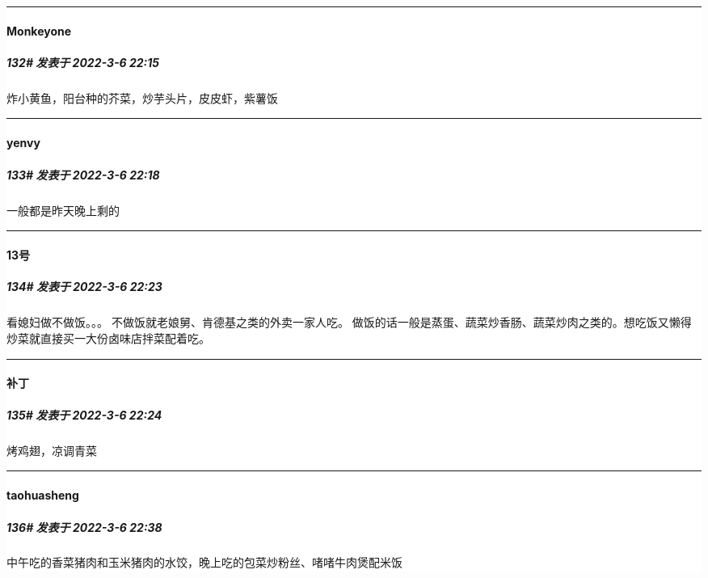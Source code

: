 

*****

####  Monkeyone  
##### 132#       发表于 2022-3-6 22:15

炸小黄鱼，阳台种的芥菜，炒芋头片，皮皮虾，紫薯饭

*****

####  yenvy  
##### 133#       发表于 2022-3-6 22:18

一般都是昨天晚上剩的

*****

####  13号  
##### 134#       发表于 2022-3-6 22:23

看媳妇做不做饭。。。 不做饭就老娘舅、肯德基之类的外卖一家人吃。 做饭的话一般是蒸蛋、蔬菜炒香肠、蔬菜炒肉之类的。想吃饭又懒得炒菜就直接买一大份卤味店拌菜配着吃。

*****

####  补丁  
##### 135#       发表于 2022-3-6 22:24

烤鸡翅，凉调青菜



*****

####  taohuasheng  
##### 136#       发表于 2022-3-6 22:38

中午吃的香菜猪肉和玉米猪肉的水饺，晚上吃的包菜炒粉丝、啫啫牛肉煲配米饭

